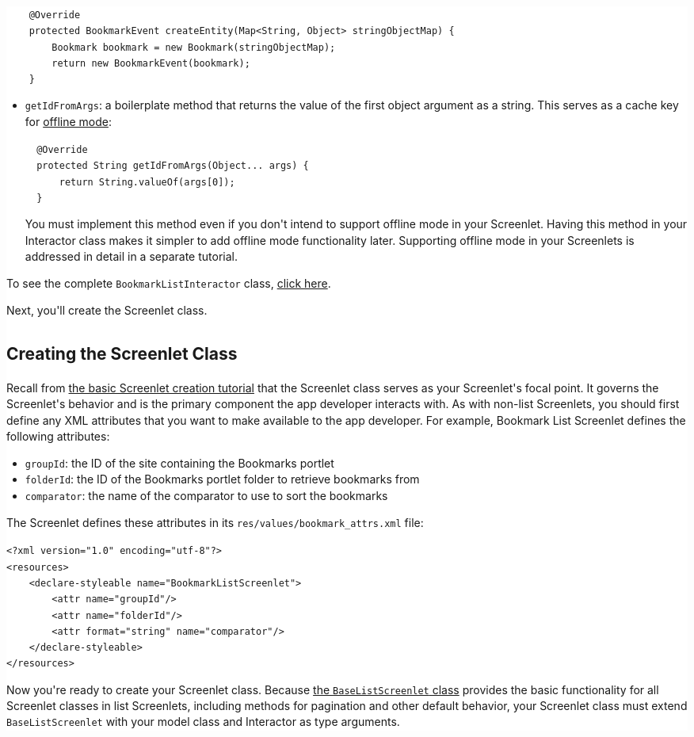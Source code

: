         @Override
        protected BookmarkEvent createEntity(Map<String, Object> stringObjectMap) {
            Bookmark bookmark = new Bookmark(stringObjectMap);
            return new BookmarkEvent(bookmark);
        }

- `getIdFromArgs`: a boilerplate method that returns the value of the first 
  object argument as a string. This serves as a cache key for 
  [offline mode](/docs/6-2/tutorials/-/knowledge_base/t/using-offline-mode-in-android): 

        @Override
        protected String getIdFromArgs(Object... args) {
            return String.valueOf(args[0]);
        }

    You must implement this method even if you don't intend to support offline 
    mode in your Screenlet. Having this method in your Interactor class makes it 
    simpler to add offline mode functionality later. Supporting offline mode in 
    your Screenlets is addressed in detail in a separate tutorial. 

To see the complete `BookmarkListInteractor` class, 
[click here](https://github.com/liferay/liferay-screens/blob/master/android/samples/listbookmarkscreenlet/src/main/java/com/liferay/mobile/screens/listbookmark/BookmarkListInteractor.java). 

Next, you'll create the Screenlet class. 

## Creating the Screenlet Class

Recall from 
[the basic Screenlet creation tutorial](/docs/6-2/tutorials/-/knowledge_base/t/creating-android-screenlets#creating-the-screenlet-class) 
that the Screenlet class serves as your Screenlet's focal point. It governs the 
Screenlet's behavior and is the primary component the app developer interacts 
with. As with non-list Screenlets, you should first define any XML attributes 
that you want to make available to the app developer. For example, Bookmark List 
Screenlet defines the following attributes: 

- `groupId`: the ID of the site containing the Bookmarks portlet 
- `folderId`: the ID of the Bookmarks portlet folder to retrieve bookmarks from 
- `comparator`: the name of the comparator to use to sort the bookmarks 

The Screenlet defines these attributes in its `res/values/bookmark_attrs.xml` 
file: 

    <?xml version="1.0" encoding="utf-8"?>
    <resources>
        <declare-styleable name="BookmarkListScreenlet">
            <attr name="groupId"/>
            <attr name="folderId"/>
            <attr format="string" name="comparator"/>
        </declare-styleable>
    </resources>

Now you're ready to create your Screenlet class. Because 
[the `BaseListScreenlet` class](https://github.com/liferay/liferay-screens/blob/master/android/library/src/main/java/com/liferay/mobile/screens/base/list/BaseListScreenlet.java) 
provides the basic functionality for all Screenlet classes in list Screenlets, 
including methods for pagination and other default behavior, your Screenlet 
class must extend `BaseListScreenlet` with your model class and Interactor as 
type arguments. 
